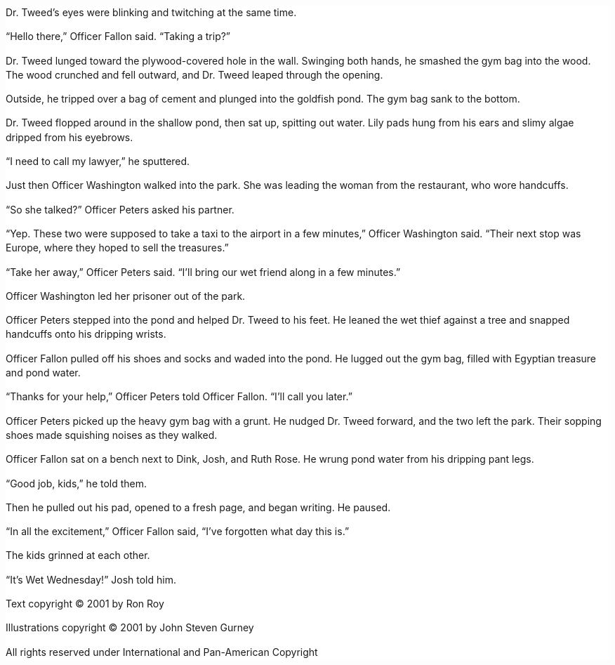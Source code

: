 Dr. Tweed’s eyes were blinking and twitching at the same time.

“Hello there,” Officer Fallon said. “Taking a trip?”

Dr. Tweed lunged toward the plywood-covered hole in the wall. Swinging both hands, he smashed the gym bag into the wood. The wood crunched and fell outward, and Dr. Tweed leaped through the opening.

Outside, he tripped over a bag of cement and plunged into the goldfish pond. The gym bag sank to the bottom.

Dr. Tweed flopped around in the shallow pond, then sat up, spitting out water. Lily pads hung from his ears and slimy algae dripped from his eyebrows.

“I need to call my lawyer,” he sputtered.

Just then Officer Washington walked into the park. She was leading the woman from the restaurant, who wore handcuffs.

“So she talked?” Officer Peters asked his partner.

“Yep. These two were supposed to take a taxi to the airport in a few minutes,” Officer Washington said. “Their next stop was Europe, where they hoped to sell the treasures.”





“Take her away,” Officer Peters said. “I’ll bring our wet friend along in a few minutes.”

Officer Washington led her prisoner out of the park.

Officer Peters stepped into the pond and helped Dr. Tweed to his feet. He leaned the wet thief against a tree and snapped handcuffs onto his dripping wrists.

Officer Fallon pulled off his shoes and socks and waded into the pond. He lugged out the gym bag, filled with Egyptian treasure and pond water.

“Thanks for your help,” Officer Peters told Officer Fallon. “I’ll call you later.”

Officer Peters picked up the heavy gym bag with a grunt. He nudged Dr. Tweed forward, and the two left the park. Their sopping shoes made squishing noises as they walked.

Officer Fallon sat on a bench next to Dink, Josh, and Ruth Rose. He wrung pond water from his dripping pant legs.

“Good job, kids,” he told them.

Then he pulled out his pad, opened to a fresh page, and began writing. He paused.

“In all the excitement,” Officer Fallon said, “I’ve forgotten what day this is.”

The kids grinned at each other.

“It’s Wet Wednesday!” Josh told him.





Text copyright © 2001 by Ron Roy

Illustrations copyright © 2001 by John Steven Gurney

All rights reserved under International and Pan-American Copyright
